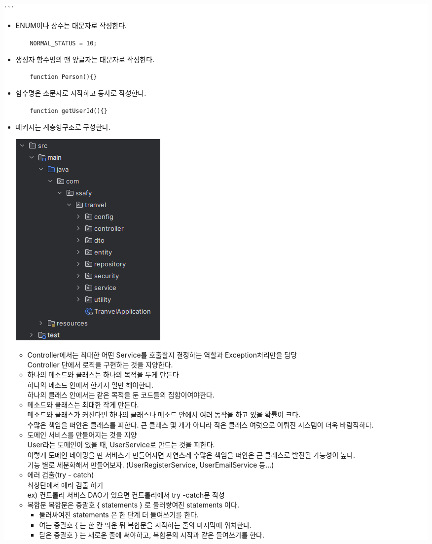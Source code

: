    ```

  - ENUM이나 상수는 대문자로 작성한다.
    
    ```
        NORMAL_STATUS = 10;
    ```
    
  - 생성자 함수명의 맨 앞글자는 대문자로 작성한다.
        
    ```
        function Person(){}
    ```
    
  - 함수명은 소문자로 시작하고 동사로 작성한다.
        
    ```
        function getUserId(){}
    ```
    
  - 패키지는 계층형구조로 구성한다.

     ![package.png](assets/package.png)

      - Controller에서는 최대한 어떤 Service를 호출할지 결정하는 역할과 Exception처리만을 담당  
          Controller 단에서 로직을 구현하는 것을 지양한다.
      - 하나의 메소드와 클래스는 하나의 목적을 두게 만든다  
          하나의 메소드 안에서 한가지 일만 해야한다.  
          하나의 클래스 안에서는 같은 목적을 둔 코드들의 집합이여야한다.
      - 메소드와 클래스는 최대한 작게 만든다.  
          메소드와 클래스가 커진다면 하나의 클래스나 메소드 안에서 여러 동작을 하고 있을 확률이 크다.  
          수많은 책임을 떠안은 클래스를 피한다. 큰 클래스 몇 개가 아니라 작은 클래스 여럿으로 이뤄진 시스템이 더욱 바람직하다.  
      - 도메인 서비스를 만들어지는 것을 지양  
          User라는 도메인이 있을 때, UserService로 만드는 것을 피한다.  
          이렇게 도메인 네이밍을 딴 서비스가 만들어지면 자연스레 수많은 책임을 떠안은 큰 클래스로 발전될 가능성이 높다.  
          기능 별로 세분화해서 만들어보자. (UserRegisterService, UserEmailService 등...)
      - 에러 검출(try - catch)  
          최상단에서 에러 검출 하기  
          ex) 컨트롤러 서비스 DAO가 있으면 컨트롤러에서 try -catch문 작성
      - 복합문
        복합문은 중괄호 { statements } 로 둘러쌓여진 statements 이다.
        - 둘러싸여진 statements 은 한 단계 더 들여쓰기를 한다.
        - 여는 중괄호 { 는 한 칸 띄운 뒤 복합문을 시작하는 줄의 마지막에 위치한다.
        - 닫은 중괄호 } 는 새로운 줄에 써야하고, 복합문의 시작과 같은 들여쓰기를 한다.
